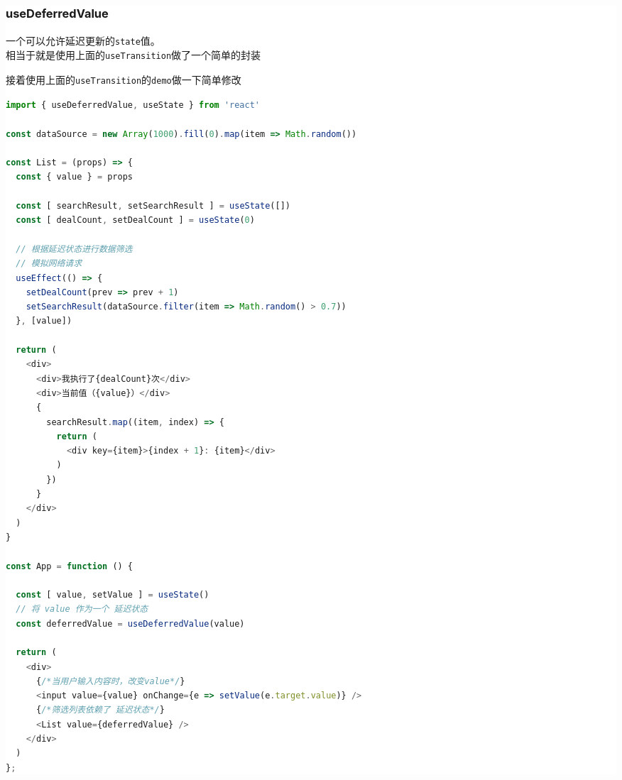 ### useDeferredValue 
  一个可以允许延迟更新的`state`值。  
  相当于就是使用上面的`useTransition`做了一个简单的封装  

  接着使用上面的`useTransition`的`demo`做一下简单修改  

```js
import { useDeferredValue, useState } from 'react'

const dataSource = new Array(1000).fill(0).map(item => Math.random())

const List = (props) => {
  const { value } = props 

  const [ searchResult, setSearchResult ] = useState([])
  const [ dealCount, setDealCount ] = useState(0)

  // 根据延迟状态进行数据筛选
  // 模拟网络请求
  useEffect(() => {
    setDealCount(prev => prev + 1)
    setSearchResult(dataSource.filter(item => Math.random() > 0.7))
  }, [value])

  return (
    <div>
      <div>我执行了{dealCount}次</div>
      <div>当前值（{value}）</div>
      {
        searchResult.map((item, index) => {
          return (
            <div key={item}>{index + 1}: {item}</div>
          )
        })
      }
    </div>
  )
}

const App = function () {
  
  const [ value, setValue ] = useState()
  // 将 value 作为一个 延迟状态
  const deferredValue = useDeferredValue(value)

  return (
    <div>
      {/*当用户输入内容时，改变value*/}
      <input value={value} onChange={e => setValue(e.target.value)} />
      {/*筛选列表依赖了 延迟状态*/}
      <List value={deferredValue} />
    </div>
  )
};

```
